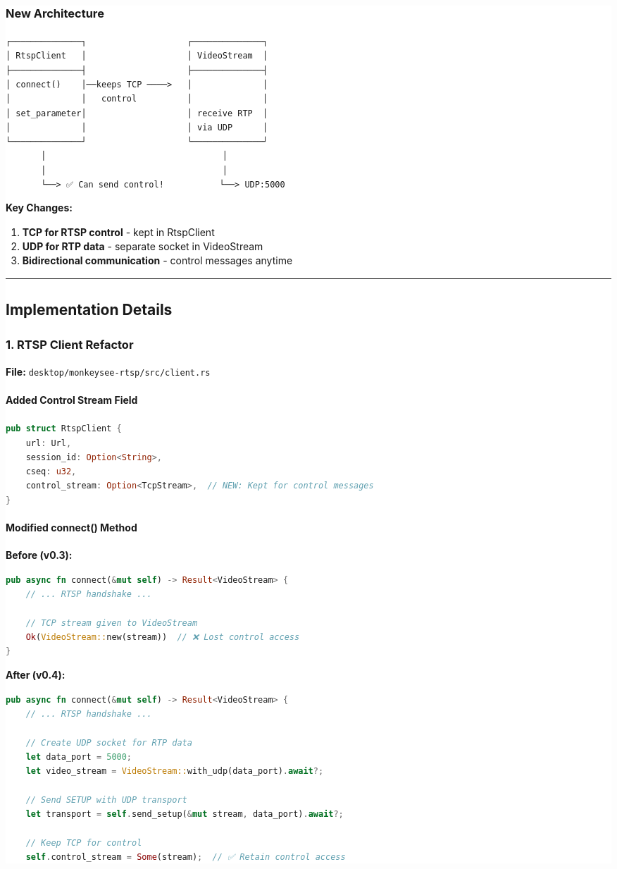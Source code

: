 ### New Architecture

```
┌──────────────┐                    ┌──────────────┐
│ RtspClient   │                    │ VideoStream  │
├──────────────┤                    ├──────────────┤
│ connect()    │──keeps TCP ────>   │              │
│              │   control          │              │
│ set_parameter│                    │ receive RTP  │
│              │                    │ via UDP      │
└──────────────┘                    └──────────────┘
       │                                   │
       │                                   │
       └──> ✅ Can send control!           └──> UDP:5000
```

**Key Changes:**
1. **TCP for RTSP control** - kept in RtspClient
2. **UDP for RTP data** - separate socket in VideoStream
3. **Bidirectional communication** - control messages anytime

---

## Implementation Details

### 1. RTSP Client Refactor

**File:** `desktop/monkeysee-rtsp/src/client.rs`

#### Added Control Stream Field

```rust
pub struct RtspClient {
    url: Url,
    session_id: Option<String>,
    cseq: u32,
    control_stream: Option<TcpStream>,  // NEW: Kept for control messages
}
```

#### Modified connect() Method

**Before (v0.3):**
```rust
pub async fn connect(&mut self) -> Result<VideoStream> {
    // ... RTSP handshake ...

    // TCP stream given to VideoStream
    Ok(VideoStream::new(stream))  // ❌ Lost control access
}
```

**After (v0.4):**
```rust
pub async fn connect(&mut self) -> Result<VideoStream> {
    // ... RTSP handshake ...

    // Create UDP socket for RTP data
    let data_port = 5000;
    let video_stream = VideoStream::with_udp(data_port).await?;

    // Send SETUP with UDP transport
    let transport = self.send_setup(&mut stream, data_port).await?;

    // Keep TCP for control
    self.control_stream = Some(stream);  // ✅ Retain control access
```